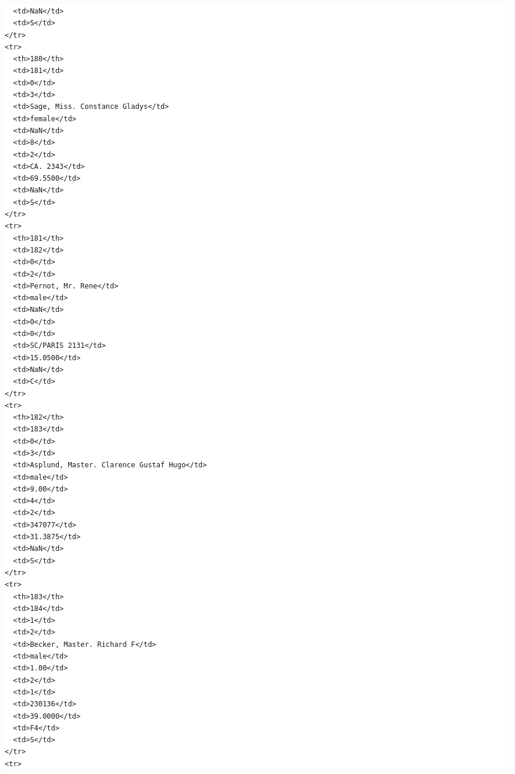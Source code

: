       <td>NaN</td>
      <td>S</td>
    </tr>
    <tr>
      <th>180</th>
      <td>181</td>
      <td>0</td>
      <td>3</td>
      <td>Sage, Miss. Constance Gladys</td>
      <td>female</td>
      <td>NaN</td>
      <td>8</td>
      <td>2</td>
      <td>CA. 2343</td>
      <td>69.5500</td>
      <td>NaN</td>
      <td>S</td>
    </tr>
    <tr>
      <th>181</th>
      <td>182</td>
      <td>0</td>
      <td>2</td>
      <td>Pernot, Mr. Rene</td>
      <td>male</td>
      <td>NaN</td>
      <td>0</td>
      <td>0</td>
      <td>SC/PARIS 2131</td>
      <td>15.0500</td>
      <td>NaN</td>
      <td>C</td>
    </tr>
    <tr>
      <th>182</th>
      <td>183</td>
      <td>0</td>
      <td>3</td>
      <td>Asplund, Master. Clarence Gustaf Hugo</td>
      <td>male</td>
      <td>9.00</td>
      <td>4</td>
      <td>2</td>
      <td>347077</td>
      <td>31.3875</td>
      <td>NaN</td>
      <td>S</td>
    </tr>
    <tr>
      <th>183</th>
      <td>184</td>
      <td>1</td>
      <td>2</td>
      <td>Becker, Master. Richard F</td>
      <td>male</td>
      <td>1.00</td>
      <td>2</td>
      <td>1</td>
      <td>230136</td>
      <td>39.0000</td>
      <td>F4</td>
      <td>S</td>
    </tr>
    <tr>